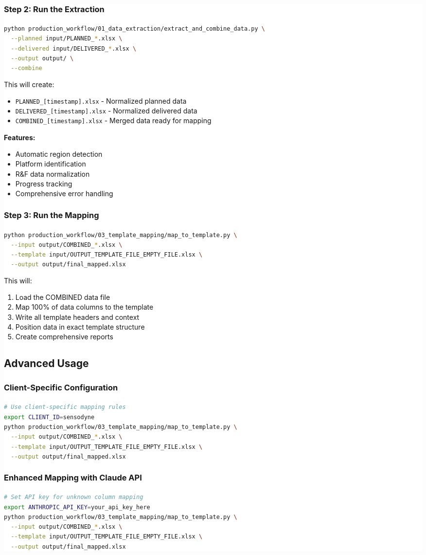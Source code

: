 ### Step 2: Run the Extraction
```bash
python production_workflow/01_data_extraction/extract_and_combine_data.py \
  --planned input/PLANNED_*.xlsx \
  --delivered input/DELIVERED_*.xlsx \
  --output output/ \
  --combine
```

This will create:
- `PLANNED_[timestamp].xlsx` - Normalized planned data
- `DELIVERED_[timestamp].xlsx` - Normalized delivered data
- `COMBINED_[timestamp].xlsx` - Merged data ready for mapping

**Features:**
- Automatic region detection
- Platform identification
- R&F data normalization
- Progress tracking
- Comprehensive error handling

### Step 3: Run the Mapping
```bash
python production_workflow/03_template_mapping/map_to_template.py \
  --input output/COMBINED_*.xlsx \
  --template input/OUTPUT_TEMPLATE_FILE_EMPTY_FILE.xlsx \
  --output output/final_mapped.xlsx
```

This will:
1. Load the COMBINED data file
2. Map 100% of data columns to the template
3. Write all template headers and context
4. Position data in exact template structure
5. Create comprehensive reports

## Advanced Usage

### Client-Specific Configuration
```bash
# Use client-specific mapping rules
export CLIENT_ID=sensodyne
python production_workflow/03_template_mapping/map_to_template.py \
  --input output/COMBINED_*.xlsx \
  --template input/OUTPUT_TEMPLATE_FILE_EMPTY_FILE.xlsx \
  --output output/final_mapped.xlsx
```

### Enhanced Mapping with Claude API
```bash
# Set API key for unknown column mapping
export ANTHROPIC_API_KEY=your_api_key_here
python production_workflow/03_template_mapping/map_to_template.py \
  --input output/COMBINED_*.xlsx \
  --template input/OUTPUT_TEMPLATE_FILE_EMPTY_FILE.xlsx \
  --output output/final_mapped.xlsx
```
